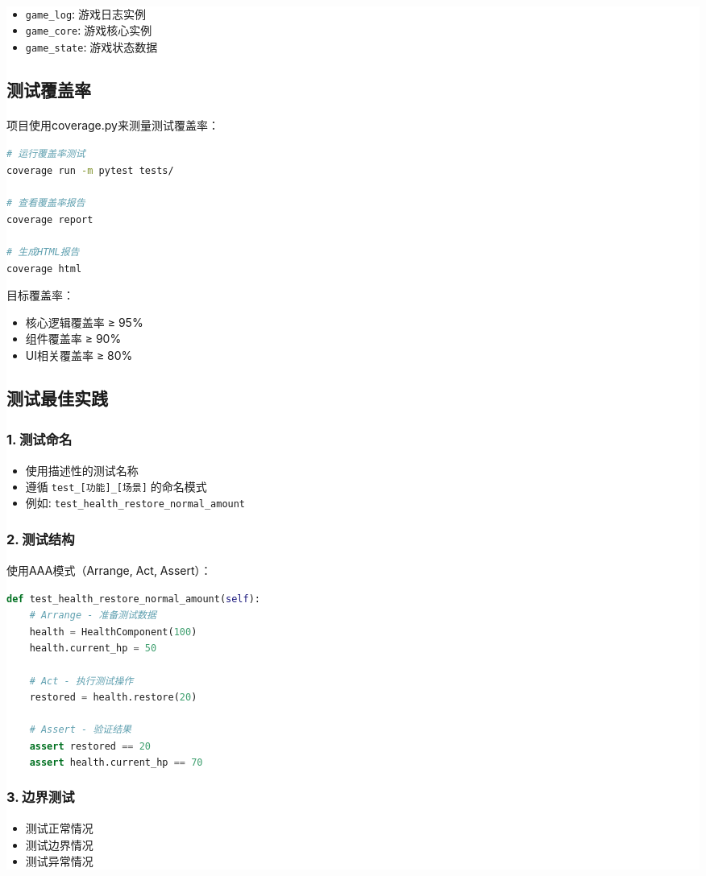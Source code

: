 - `game_log`: 游戏日志实例
- `game_core`: 游戏核心实例
- `game_state`: 游戏状态数据

## 测试覆盖率

项目使用coverage.py来测量测试覆盖率：

```bash
# 运行覆盖率测试
coverage run -m pytest tests/

# 查看覆盖率报告
coverage report

# 生成HTML报告
coverage html
```

目标覆盖率：
- 核心逻辑覆盖率 ≥ 95%
- 组件覆盖率 ≥ 90%
- UI相关覆盖率 ≥ 80%

## 测试最佳实践

### 1. 测试命名

- 使用描述性的测试名称
- 遵循 `test_[功能]_[场景]` 的命名模式
- 例如: `test_health_restore_normal_amount`

### 2. 测试结构

使用AAA模式（Arrange, Act, Assert）：

```python
def test_health_restore_normal_amount(self):
    # Arrange - 准备测试数据
    health = HealthComponent(100)
    health.current_hp = 50

    # Act - 执行测试操作
    restored = health.restore(20)

    # Assert - 验证结果
    assert restored == 20
    assert health.current_hp == 70
```

### 3. 边界测试

- 测试正常情况
- 测试边界情况
- 测试异常情况

